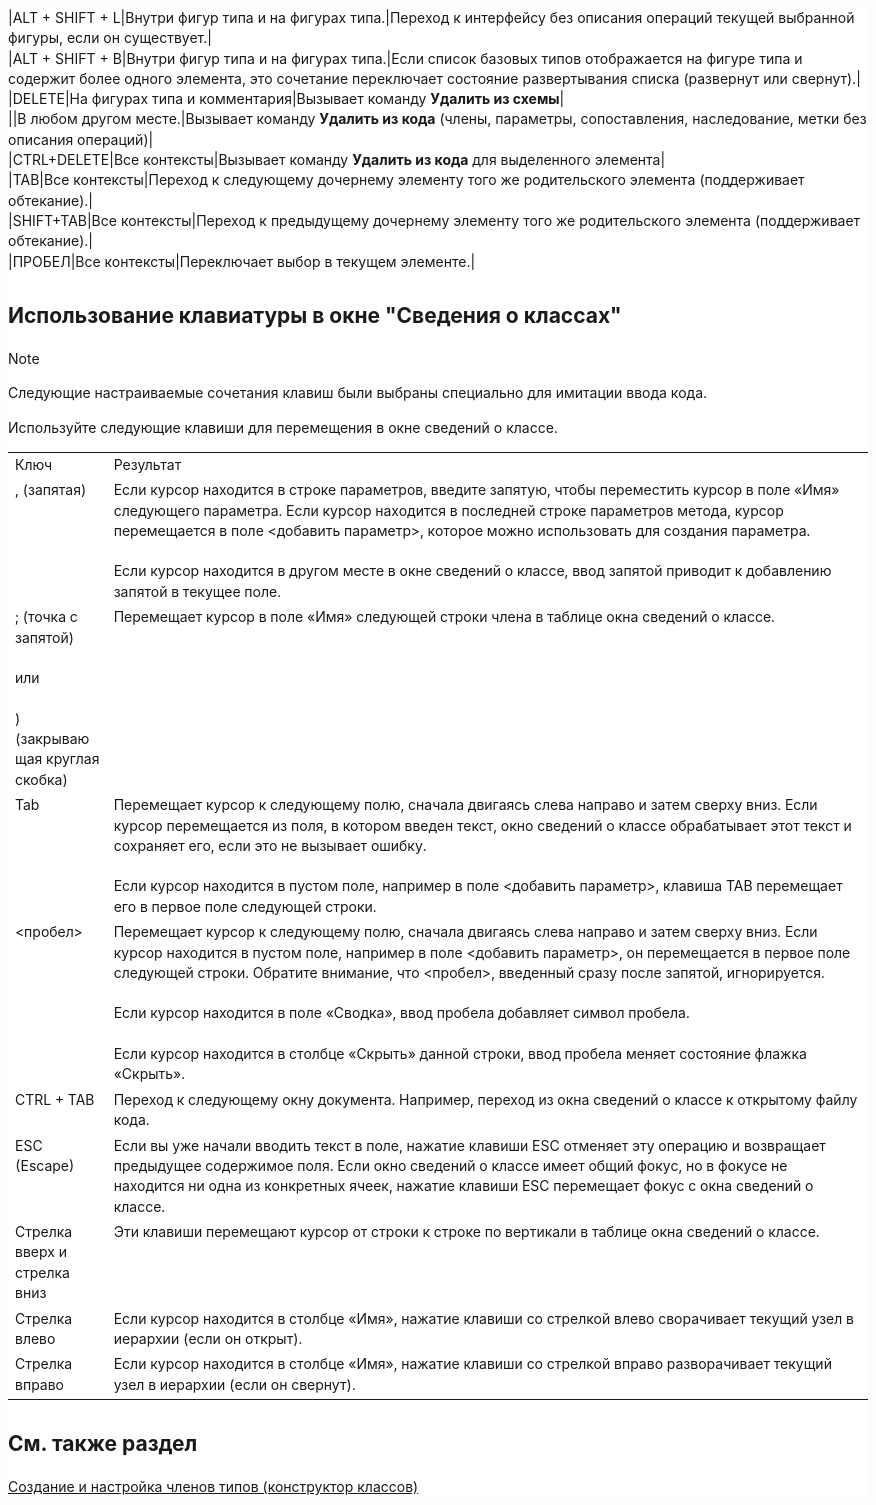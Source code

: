 |ALT + SHIFT + L|Внутри фигур типа и на фигурах типа.|Переход к интерфейсу без описания операций текущей выбранной фигуры, если он существует.|  
|ALT + SHIFT + B|Внутри фигур типа и на фигурах типа.|Если список базовых типов отображается на фигуре типа и содержит более одного элемента, это сочетание переключает состояние развертывания списка (развернут или свернут).|  
|DELETE|На фигурах типа и комментария|Вызывает команду **Удалить из схемы**|  
||В любом другом месте.|Вызывает команду **Удалить из кода** (члены, параметры, сопоставления, наследование, метки без описания операций)|  
|CTRL+DELETE|Все контексты|Вызывает команду **Удалить из кода** для выделенного элемента|  
|TAB|Все контексты|Переход к следующему дочернему элементу того же родительского элемента (поддерживает обтекание).|  
|SHIFT+TAB|Все контексты|Переход к предыдущему дочернему элементу того же родительского элемента (поддерживает обтекание).|  
|ПРОБЕЛ|Все контексты|Переключает выбор в текущем элементе.|  
  
## <a name="KeyboardClassDetails"></a> Использование клавиатуры в окне "Сведения о классах"  
  
> [!NOTE]
> Следующие настраиваемые сочетания клавиш были выбраны специально для имитации ввода кода.  
  
 Используйте следующие клавиши для перемещения в окне сведений о классе.  
  
|||  
|-|-|  
|Ключ|Результат|  
|, (запятая)|Если курсор находится в строке параметров, введите запятую, чтобы переместить курсор в поле «Имя» следующего параметра. Если курсор находится в последней строке параметров метода, курсор перемещается в поле \<добавить параметр>, которое можно использовать для создания параметра.<br /><br /> Если курсор находится в другом месте в окне сведений о классе, ввод запятой приводит к добавлению запятой в текущее поле.|  
|; (точка с запятой)<br /><br /> или<br /><br /> ) (закрывающая круглая скобка)|Перемещает курсор в поле «Имя» следующей строки члена в таблице окна сведений о классе.|  
|Tab|Перемещает курсор к следующему полю, сначала двигаясь слева направо и затем сверху вниз. Если курсор перемещается из поля, в котором введен текст, окно сведений о классе обрабатывает этот текст и сохраняет его, если это не вызывает ошибку.<br /><br /> Если курсор находится в пустом поле, например в поле \<добавить параметр>, клавиша TAB перемещает его в первое поле следующей строки.|  
|\<пробел>|Перемещает курсор к следующему полю, сначала двигаясь слева направо и затем сверху вниз. Если курсор находится в пустом поле, например в поле \<добавить параметр>, он перемещается в первое поле следующей строки. Обратите внимание, что \<пробел>, введенный сразу после запятой, игнорируется.<br /><br /> Если курсор находится в поле «Сводка», ввод пробела добавляет символ пробела.<br /><br /> Если курсор находится в столбце «Скрыть» данной строки, ввод пробела меняет состояние флажка «Скрыть».|  
|CTRL + TAB|Переход к следующему окну документа. Например, переход из окна сведений о классе к открытому файлу кода.|  
|ESC (Escape)|Если вы уже начали вводить текст в поле, нажатие клавиши ESC отменяет эту операцию и возвращает предыдущее содержимое поля. Если окно сведений о классе имеет общий фокус, но в фокусе не находится ни одна из конкретных ячеек, нажатие клавиши ESC перемещает фокус с окна сведений о классе.|  
|Стрелка вверх и стрелка вниз|Эти клавиши перемещают курсор от строки к строке по вертикали в таблице окна сведений о классе.|  
|Стрелка влево|Если курсор находится в столбце «Имя», нажатие клавиши со стрелкой влево сворачивает текущий узел в иерархии (если он открыт).|  
|Стрелка вправо|Если курсор находится в столбце «Имя», нажатие клавиши со стрелкой вправо разворачивает текущий узел в иерархии (если он свернут).|  
  
## <a name="see-also"></a>См. также раздел  
 [Создание и настройка членов типов (конструктор классов)](../ide/creating-and-configuring-type-members-class-designer.md)
